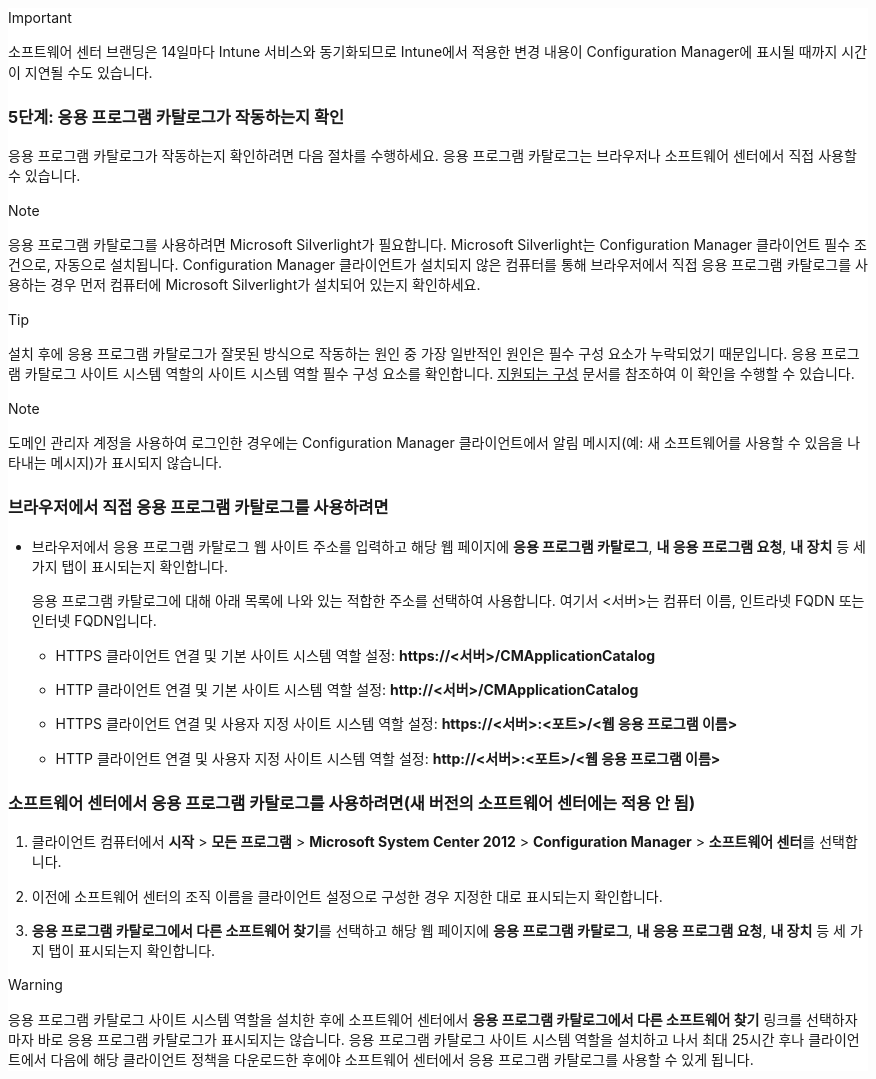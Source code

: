 > [!IMPORTANT]  
>  소프트웨어 센터 브랜딩은 14일마다 Intune 서비스와 동기화되므로 Intune에서 적용한 변경 내용이 Configuration Manager에 표시될 때까지 시간이 지연될 수도 있습니다.

###  <a name="step-5-verify-that-the-application-catalog-is-operational"></a>5단계: 응용 프로그램 카탈로그가 작동하는지 확인  
 응용 프로그램 카탈로그가 작동하는지 확인하려면 다음 절차를 수행하세요. 응용 프로그램 카탈로그는 브라우저나 소프트웨어 센터에서 직접 사용할 수 있습니다.  

> [!NOTE]  
>  응용 프로그램 카탈로그를 사용하려면 Microsoft Silverlight가 필요합니다. Microsoft Silverlight는 Configuration Manager 클라이언트 필수 조건으로, 자동으로 설치됩니다. Configuration Manager 클라이언트가 설치되지 않은 컴퓨터를 통해 브라우저에서 직접 응용 프로그램 카탈로그를 사용하는 경우 먼저 컴퓨터에 Microsoft Silverlight가 설치되어 있는지 확인하세요.  

> [!TIP]  
>  설치 후에 응용 프로그램 카탈로그가 잘못된 방식으로 작동하는 원인 중 가장 일반적인 원인은 필수 구성 요소가 누락되었기 때문입니다. 응용 프로그램 카탈로그 사이트 시스템 역할의 사이트 시스템 역할 필수 구성 요소를 확인합니다. [지원되는 구성](../../core/plan-design/configs/supported-configurations.md) 문서를 참조하여 이 확인을 수행할 수 있습니다.  

> [!NOTE]  
>  도메인 관리자 계정을 사용하여 로그인한 경우에는 Configuration Manager 클라이언트에서 알림 메시지(예: 새 소프트웨어를 사용할 수 있음을 나타내는 메시지)가 표시되지 않습니다.  

### <a name="to-use-the-application-catalog-directly-from-a-browser"></a>브라우저에서 직접 응용 프로그램 카탈로그를 사용하려면  

-   브라우저에서 응용 프로그램 카탈로그 웹 사이트 주소를 입력하고 해당 웹 페이지에 **응용 프로그램 카탈로그**, **내 응용 프로그램 요청**, **내 장치** 등 세 가지 탭이 표시되는지 확인합니다.  

     응용 프로그램 카탈로그에 대해 아래 목록에 나와 있는 적합한 주소를 선택하여 사용합니다. 여기서 &lt;서버&gt;는 컴퓨터 이름, 인트라넷 FQDN 또는 인터넷 FQDN입니다.  

    -   HTTPS 클라이언트 연결 및 기본 사이트 시스템 역할 설정: **https://&lt;서버&gt;/CMApplicationCatalog**  

    -   HTTP 클라이언트 연결 및 기본 사이트 시스템 역할 설정: **http://&lt;서버&gt;/CMApplicationCatalog**  

    -   HTTPS 클라이언트 연결 및 사용자 지정 사이트 시스템 역할 설정: **https://&lt;서버&gt;:&lt;포트&gt;/&lt;웹 응용 프로그램 이름&gt;**  

    -   HTTP 클라이언트 연결 및 사용자 지정 사이트 시스템 역할 설정: **http://&lt;서버&gt;:&lt;포트&gt;/&lt;웹 응용 프로그램 이름&gt;**  

### <a name="to-use-the-application-catalog-from-software-center-does-not-apply-to-the-new-version-of-software-center"></a>소프트웨어 센터에서 응용 프로그램 카탈로그를 사용하려면(새 버전의 소프트웨어 센터에는 적용 안 됨)  

1.  클라이언트 컴퓨터에서 **시작** > **모든 프로그램** > **Microsoft System Center 2012** > **Configuration Manager** > **소프트웨어 센터**를 선택합니다.  

2.  이전에 소프트웨어 센터의 조직 이름을 클라이언트 설정으로 구성한 경우 지정한 대로 표시되는지 확인합니다.  

3.  **응용 프로그램 카탈로그에서 다른 소프트웨어 찾기**를 선택하고 해당 웹 페이지에 **응용 프로그램 카탈로그**, **내 응용 프로그램 요청**, **내 장치** 등 세 가지 탭이 표시되는지 확인합니다.  

> [!WARNING]  
>  응용 프로그램 카탈로그 사이트 시스템 역할을 설치한 후에 소프트웨어 센터에서 **응용 프로그램 카탈로그에서 다른 소프트웨어 찾기** 링크를 선택하자마자 바로 응용 프로그램 카탈로그가 표시되지는 않습니다. 응용 프로그램 카탈로그 사이트 시스템 역할을 설치하고 나서 최대 25시간 후나 클라이언트에서 다음에 해당 클라이언트 정책을 다운로드한 후에야 소프트웨어 센터에서 응용 프로그램 카탈로그를 사용할 수 있게 됩니다.  






